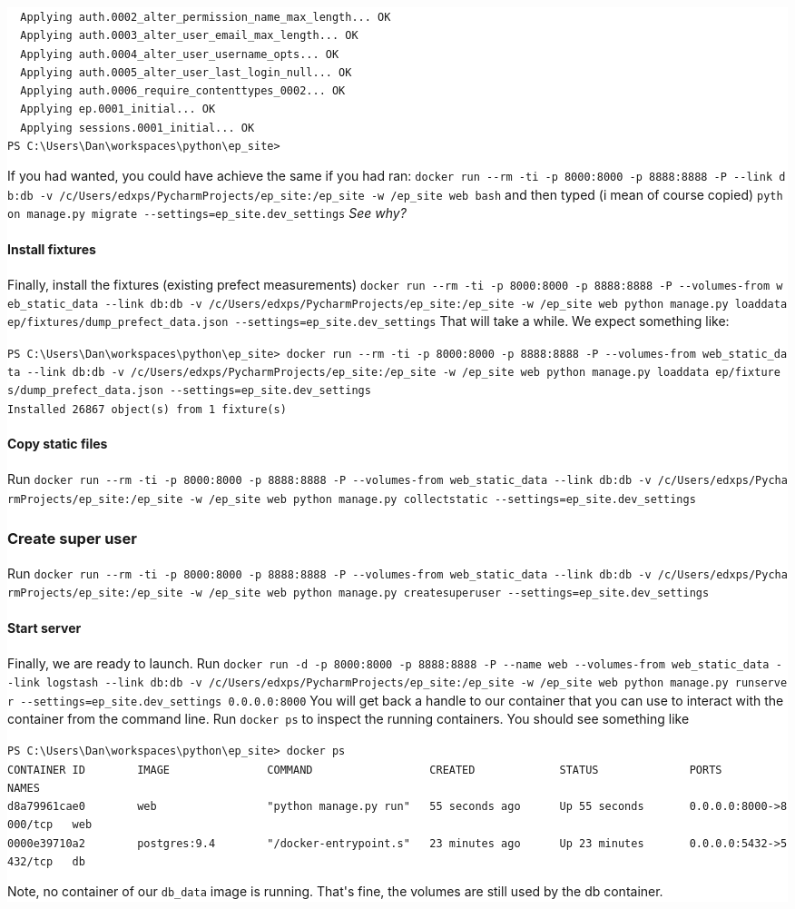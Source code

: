```
  Applying auth.0002_alter_permission_name_max_length... OK
  Applying auth.0003_alter_user_email_max_length... OK
  Applying auth.0004_alter_user_username_opts... OK
  Applying auth.0005_alter_user_last_login_null... OK
  Applying auth.0006_require_contenttypes_0002... OK
  Applying ep.0001_initial... OK
  Applying sessions.0001_initial... OK
PS C:\Users\Dan\workspaces\python\ep_site>
```

If you had wanted, you could have achieve the same if you had ran:
`docker run --rm -ti -p 8000:8000 -p 8888:8888 -P --link db:db -v /c/Users/edxps/PycharmProjects/ep_site:/ep_site -w /ep_site web bash`
and then typed (i mean of course copied)
`python manage.py migrate --settings=ep_site.dev_settings`
*See why?*

#### Install fixtures
Finally, install the fixtures (existing prefect measurements)
`docker run --rm -ti -p 8000:8000 -p 8888:8888 -P --volumes-from web_static_data --link db:db -v /c/Users/edxps/PycharmProjects/ep_site:/ep_site -w /ep_site web python manage.py loaddata ep/fixtures/dump_prefect_data.json --settings=ep_site.dev_settings`
That will take a while.
We expect something like:
```
PS C:\Users\Dan\workspaces\python\ep_site> docker run --rm -ti -p 8000:8000 -p 8888:8888 -P --volumes-from web_static_data --link db:db -v /c/Users/edxps/PycharmProjects/ep_site:/ep_site -w /ep_site web python manage.py loaddata ep/fixtures/dump_prefect_data.json --settings=ep_site.dev_settings
Installed 26867 object(s) from 1 fixture(s)
```

#### Copy static files
Run `docker run --rm -ti -p 8000:8000 -p 8888:8888 -P --volumes-from web_static_data --link db:db -v /c/Users/edxps/PycharmProjects/ep_site:/ep_site -w /ep_site web python manage.py collectstatic --settings=ep_site.dev_settings`

### Create super user
Run `docker run --rm -ti -p 8000:8000 -p 8888:8888 -P --volumes-from web_static_data --link db:db -v /c/Users/edxps/PycharmProjects/ep_site:/ep_site -w /ep_site web python manage.py createsuperuser --settings=ep_site.dev_settings`

#### Start server
Finally, we are ready to launch. Run
`docker run -d -p 8000:8000 -p 8888:8888 -P --name web --volumes-from web_static_data --link logstash --link db:db -v /c/Users/edxps/PycharmProjects/ep_site:/ep_site -w /ep_site web python manage.py runserver --settings=ep_site.dev_settings 0.0.0.0:8000`
You will get back a handle to our container that you can use to interact with the container from the command line.
Run `docker ps` to inspect the running containers.
You should see something like

```
PS C:\Users\Dan\workspaces\python\ep_site> docker ps
CONTAINER ID        IMAGE               COMMAND                  CREATED             STATUS              PORTS                    NAMES
d8a79961cae0        web                 "python manage.py run"   55 seconds ago      Up 55 seconds       0.0.0.0:8000->8000/tcp   web
0000e39710a2        postgres:9.4        "/docker-entrypoint.s"   23 minutes ago      Up 23 minutes       0.0.0.0:5432->5432/tcp   db
```
Note, no container of our `db_data` image is running. That's fine, the volumes are still used by the db container.
